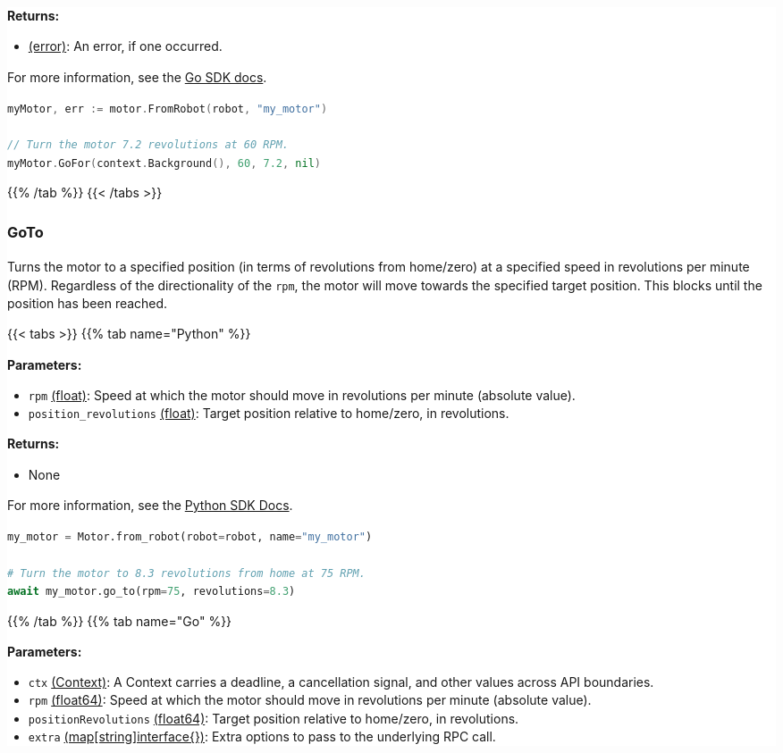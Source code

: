 **Returns:**

- [(error)](https://pkg.go.dev/builtin#error): An error, if one occurred.

For more information, see the [Go SDK docs](https://pkg.go.dev/go.viam.com/rdk/components/motor#Motor).

```go
myMotor, err := motor.FromRobot(robot, "my_motor")

// Turn the motor 7.2 revolutions at 60 RPM.
myMotor.GoFor(context.Background(), 60, 7.2, nil)
```

{{% /tab %}}
{{< /tabs >}}

### GoTo

Turns the motor to a specified position (in terms of revolutions from home/zero) at a specified speed in revolutions per minute (RPM).
Regardless of the directionality of the `rpm`, the motor will move towards the specified target position.
This blocks until the position has been reached.

{{< tabs >}}
{{% tab name="Python" %}}

**Parameters:**

- `rpm` [(float)](https://docs.python.org/3/library/functions.html#float): Speed at which the motor should move in revolutions per minute (absolute value).
- `position_revolutions` [(float)](https://docs.python.org/3/library/functions.html#float): Target position relative to home/zero, in revolutions.

**Returns:**

- None

For more information, see the [Python SDK Docs](https://python.viam.dev/autoapi/viam/components/motor/index.html#viam.components.motor.Motor.go_to).

```python
my_motor = Motor.from_robot(robot=robot, name="my_motor")

# Turn the motor to 8.3 revolutions from home at 75 RPM.
await my_motor.go_to(rpm=75, revolutions=8.3)
```

{{% /tab %}}
{{% tab name="Go" %}}

**Parameters:**

- `ctx` [(Context)](https://pkg.go.dev/context): A Context carries a deadline, a cancellation signal, and other values across API boundaries.
- `rpm` [(float64)](https://pkg.go.dev/builtin#float64): Speed at which the motor should move in revolutions per minute (absolute value).
- `positionRevolutions` [(float64)](https://pkg.go.dev/builtin#float64): Target position relative to home/zero, in revolutions.
- `extra` [(map\[string\]interface{})](https://go.dev/blog/maps): Extra options to pass to the underlying RPC call.


[^dmcboard]: The `DMC4000` model does not require a board.
